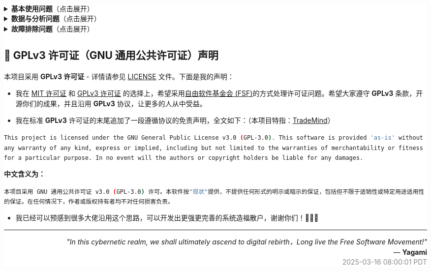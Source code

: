 <details><summary><b>基本使用问题</b>（点击展开）</summary></details>

<details><summary><b>数据与分析问题</b>（点击展开）</summary></details>

<details><summary><b>故障排除问题</b>（点击展开）</summary></details>


## 📄 GPLv3 许可证（GNU 通用公共许可证）声明

本项目采用 **GPLv3 许可证** - 详情请参见 [LICENSE](LICENSE) 文件。下面是我的声明：

- 我在 [MIT 许可证](https://opensource.org/licenses/MIT) 和 [GPLv3 许可证](https://www.gnu.org/licenses/gpl-3.0.html) 的选择上，希望采用[自由软件基金会 (FSF)](https://www.fsf.org/)的方式处理许可证问题。希望大家遵守 **GPLv3** 条款，开源你们的成果，并且沿用 **GPLv3** 协议，让更多的人从中受益。
  
- 我在标准 **GPLv3** 许可证的末尾追加了一段遵循协议的免责声明，全文如下：（本项目特指：[TradeMind](https://github.com/yagami1997/TradeMind)）
```bash
This project is licensed under the GNU General Public License v3.0 (GPL-3.0). This software is provided 'as-is' without any warranty of any kind, express or implied, including but not limited to the warranties of merchantability or fitness for a particular purpose. In no event will the authors or copyright holders be liable for any damages.
```

**中文含义为：**
```bash
本项目采用 GNU 通用公共许可证 v3.0 (GPL-3.0) 许可。本软件按"现状"提供，不提供任何形式的明示或暗示的保证，包括但不限于适销性或特定用途适用性的保证。在任何情况下，作者或版权持有者均不对任何损害负责。
```

- 我已经可以预感到很多大佬沿用这个思路，可以开发出更强更完善的系统造福散户，谢谢你们！🙏🙏🙏
  
---
<p align="right">
  <em>"In this cybernetic realm, we shall ultimately ascend to digital rebirth，Long live the Free Software Movement!"</em><br>
 — <strong>Yagami</strong><br>
  <span style="font-size: 14px; color: #888;">2025-03-16 08:00:01 PDT</span>
</p>
